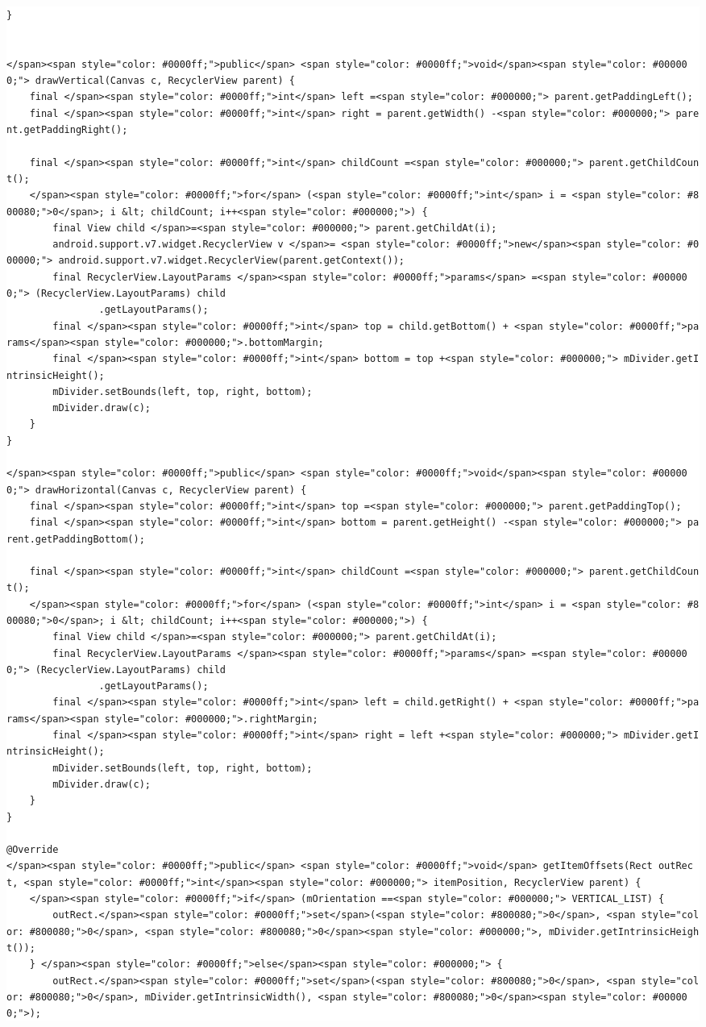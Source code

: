     }


    </span><span style="color: #0000ff;">public</span> <span style="color: #0000ff;">void</span><span style="color: #000000;"> drawVertical(Canvas c, RecyclerView parent) {
        final </span><span style="color: #0000ff;">int</span> left =<span style="color: #000000;"> parent.getPaddingLeft();
        final </span><span style="color: #0000ff;">int</span> right = parent.getWidth() -<span style="color: #000000;"> parent.getPaddingRight();

        final </span><span style="color: #0000ff;">int</span> childCount =<span style="color: #000000;"> parent.getChildCount();
        </span><span style="color: #0000ff;">for</span> (<span style="color: #0000ff;">int</span> i = <span style="color: #800080;">0</span>; i &lt; childCount; i++<span style="color: #000000;">) {
            final View child </span>=<span style="color: #000000;"> parent.getChildAt(i);
            android.support.v7.widget.RecyclerView v </span>= <span style="color: #0000ff;">new</span><span style="color: #000000;"> android.support.v7.widget.RecyclerView(parent.getContext());
            final RecyclerView.LayoutParams </span><span style="color: #0000ff;">params</span> =<span style="color: #000000;"> (RecyclerView.LayoutParams) child
                    .getLayoutParams();
            final </span><span style="color: #0000ff;">int</span> top = child.getBottom() + <span style="color: #0000ff;">params</span><span style="color: #000000;">.bottomMargin;
            final </span><span style="color: #0000ff;">int</span> bottom = top +<span style="color: #000000;"> mDivider.getIntrinsicHeight();
            mDivider.setBounds(left, top, right, bottom);
            mDivider.draw(c);
        }
    }

    </span><span style="color: #0000ff;">public</span> <span style="color: #0000ff;">void</span><span style="color: #000000;"> drawHorizontal(Canvas c, RecyclerView parent) {
        final </span><span style="color: #0000ff;">int</span> top =<span style="color: #000000;"> parent.getPaddingTop();
        final </span><span style="color: #0000ff;">int</span> bottom = parent.getHeight() -<span style="color: #000000;"> parent.getPaddingBottom();

        final </span><span style="color: #0000ff;">int</span> childCount =<span style="color: #000000;"> parent.getChildCount();
        </span><span style="color: #0000ff;">for</span> (<span style="color: #0000ff;">int</span> i = <span style="color: #800080;">0</span>; i &lt; childCount; i++<span style="color: #000000;">) {
            final View child </span>=<span style="color: #000000;"> parent.getChildAt(i);
            final RecyclerView.LayoutParams </span><span style="color: #0000ff;">params</span> =<span style="color: #000000;"> (RecyclerView.LayoutParams) child
                    .getLayoutParams();
            final </span><span style="color: #0000ff;">int</span> left = child.getRight() + <span style="color: #0000ff;">params</span><span style="color: #000000;">.rightMargin;
            final </span><span style="color: #0000ff;">int</span> right = left +<span style="color: #000000;"> mDivider.getIntrinsicHeight();
            mDivider.setBounds(left, top, right, bottom);
            mDivider.draw(c);
        }
    }

    @Override
    </span><span style="color: #0000ff;">public</span> <span style="color: #0000ff;">void</span> getItemOffsets(Rect outRect, <span style="color: #0000ff;">int</span><span style="color: #000000;"> itemPosition, RecyclerView parent) {
        </span><span style="color: #0000ff;">if</span> (mOrientation ==<span style="color: #000000;"> VERTICAL_LIST) {
            outRect.</span><span style="color: #0000ff;">set</span>(<span style="color: #800080;">0</span>, <span style="color: #800080;">0</span>, <span style="color: #800080;">0</span><span style="color: #000000;">, mDivider.getIntrinsicHeight());
        } </span><span style="color: #0000ff;">else</span><span style="color: #000000;"> {
            outRect.</span><span style="color: #0000ff;">set</span>(<span style="color: #800080;">0</span>, <span style="color: #800080;">0</span>, mDivider.getIntrinsicWidth(), <span style="color: #800080;">0</span><span style="color: #000000;">);